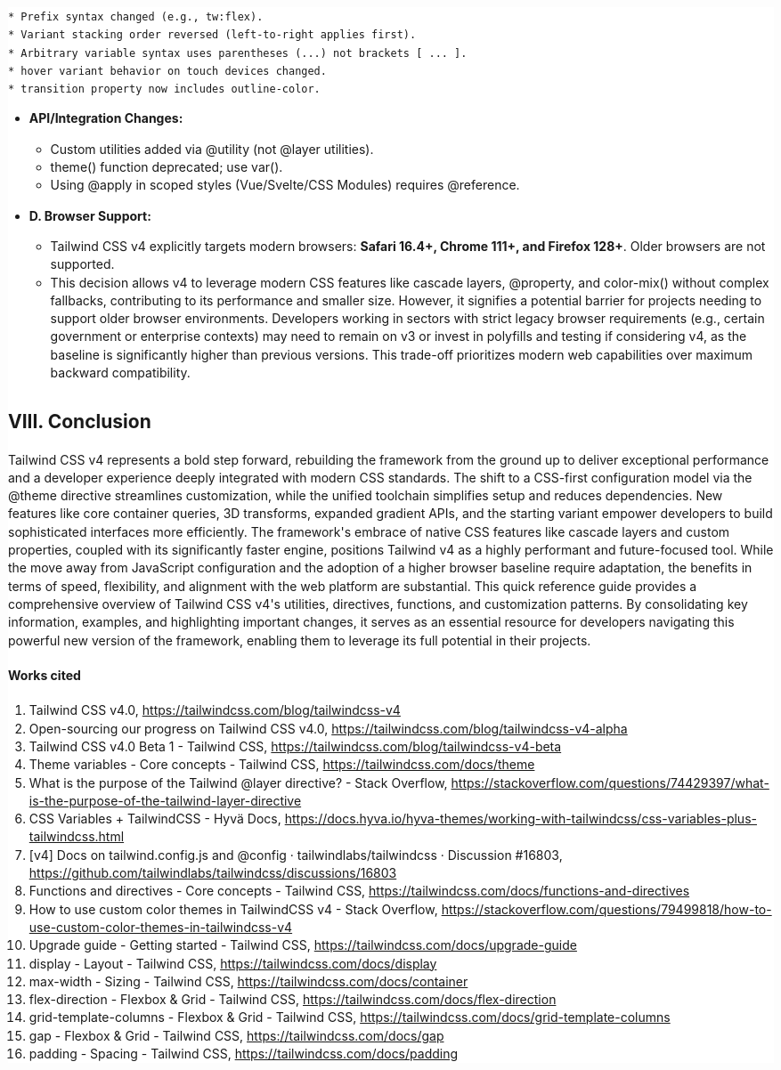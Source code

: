     * Prefix syntax changed (e.g., tw:flex).
    * Variant stacking order reversed (left-to-right applies first).
    * Arbitrary variable syntax uses parentheses (...) not brackets [ ... ].
    * hover variant behavior on touch devices changed.
    * transition property now includes outline-color.
  * **API/Integration Changes:**
    * Custom utilities added via @utility (not @layer utilities).
    * theme() function deprecated; use var().
    * Using @apply in scoped styles (Vue/Svelte/CSS Modules) requires @reference.

* **D. Browser Support:**
  * Tailwind CSS v4 explicitly targets modern browsers: **Safari 16.4+, Chrome 111+, and Firefox 128+**. Older browsers are not supported.
  * This decision allows v4 to leverage modern CSS features like cascade layers, @property, and color-mix() without complex fallbacks, contributing to its performance and smaller size. However, it signifies a potential barrier for projects needing to support older browser environments. Developers working in sectors with strict legacy browser requirements (e.g., certain government or enterprise contexts) may need to remain on v3 or invest in polyfills and testing if considering v4, as the baseline is significantly higher than previous versions. This trade-off prioritizes modern web capabilities over maximum backward compatibility.

## **VIII. Conclusion**

Tailwind CSS v4 represents a bold step forward, rebuilding the framework from the ground up to deliver exceptional performance and a developer experience deeply integrated with modern CSS standards. The shift to a CSS-first configuration model via the @theme directive streamlines customization, while the unified toolchain simplifies setup and reduces dependencies. New features like core container queries, 3D transforms, expanded gradient APIs, and the starting variant empower developers to build sophisticated interfaces more efficiently.
The framework's embrace of native CSS features like cascade layers and custom properties, coupled with its significantly faster engine, positions Tailwind v4 as a highly performant and future-focused tool. While the move away from JavaScript configuration and the adoption of a higher browser baseline require adaptation, the benefits in terms of speed, flexibility, and alignment with the web platform are substantial.
This quick reference guide provides a comprehensive overview of Tailwind CSS v4's utilities, directives, functions, and customization patterns. By consolidating key information, examples, and highlighting important changes, it serves as an essential resource for developers navigating this powerful new version of the framework, enabling them to leverage its full potential in their projects.

#### **Works cited**

1. Tailwind CSS v4.0, https://tailwindcss.com/blog/tailwindcss-v4
2. Open-sourcing our progress on Tailwind CSS v4.0, https://tailwindcss.com/blog/tailwindcss-v4-alpha
3. Tailwind CSS v4.0 Beta 1 - Tailwind CSS, https://tailwindcss.com/blog/tailwindcss-v4-beta
4. Theme variables - Core concepts - Tailwind CSS, https://tailwindcss.com/docs/theme
5. What is the purpose of the Tailwind @layer directive? - Stack Overflow, https://stackoverflow.com/questions/74429397/what-is-the-purpose-of-the-tailwind-layer-directive
6. CSS Variables + TailwindCSS - Hyvä Docs, https://docs.hyva.io/hyva-themes/working-with-tailwindcss/css-variables-plus-tailwindcss.html
7. [v4] Docs on tailwind.config.js and @config · tailwindlabs/tailwindcss · Discussion #16803, https://github.com/tailwindlabs/tailwindcss/discussions/16803
8. Functions and directives - Core concepts - Tailwind CSS, https://tailwindcss.com/docs/functions-and-directives
9. How to use custom color themes in TailwindCSS v4 - Stack Overflow, https://stackoverflow.com/questions/79499818/how-to-use-custom-color-themes-in-tailwindcss-v4
10. Upgrade guide - Getting started - Tailwind CSS, https://tailwindcss.com/docs/upgrade-guide
11. display - Layout - Tailwind CSS, https://tailwindcss.com/docs/display
12. max-width - Sizing - Tailwind CSS, https://tailwindcss.com/docs/container
13. flex-direction - Flexbox & Grid - Tailwind CSS, https://tailwindcss.com/docs/flex-direction
14. grid-template-columns - Flexbox & Grid - Tailwind CSS, https://tailwindcss.com/docs/grid-template-columns
15. gap - Flexbox & Grid - Tailwind CSS, https://tailwindcss.com/docs/gap
16. padding - Spacing - Tailwind CSS, https://tailwindcss.com/docs/padding